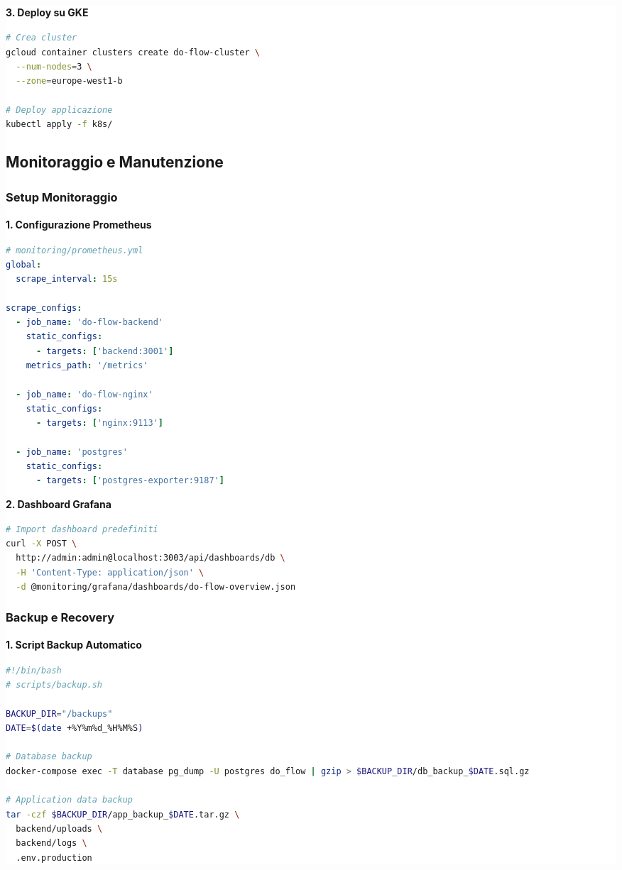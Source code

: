 **3. Deploy su GKE**
```bash
# Crea cluster
gcloud container clusters create do-flow-cluster \
  --num-nodes=3 \
  --zone=europe-west1-b

# Deploy applicazione
kubectl apply -f k8s/
```

## Monitoraggio e Manutenzione

### Setup Monitoraggio

**1. Configurazione Prometheus**
```yaml
# monitoring/prometheus.yml
global:
  scrape_interval: 15s

scrape_configs:
  - job_name: 'do-flow-backend'
    static_configs:
      - targets: ['backend:3001']
    metrics_path: '/metrics'

  - job_name: 'do-flow-nginx'
    static_configs:
      - targets: ['nginx:9113']

  - job_name: 'postgres'
    static_configs:
      - targets: ['postgres-exporter:9187']
```

**2. Dashboard Grafana**
```bash
# Import dashboard predefiniti
curl -X POST \
  http://admin:admin@localhost:3003/api/dashboards/db \
  -H 'Content-Type: application/json' \
  -d @monitoring/grafana/dashboards/do-flow-overview.json
```

### Backup e Recovery

**1. Script Backup Automatico**
```bash
#!/bin/bash
# scripts/backup.sh

BACKUP_DIR="/backups"
DATE=$(date +%Y%m%d_%H%M%S)

# Database backup
docker-compose exec -T database pg_dump -U postgres do_flow | gzip > $BACKUP_DIR/db_backup_$DATE.sql.gz

# Application data backup
tar -czf $BACKUP_DIR/app_backup_$DATE.tar.gz \
  backend/uploads \
  backend/logs \
  .env.production

```